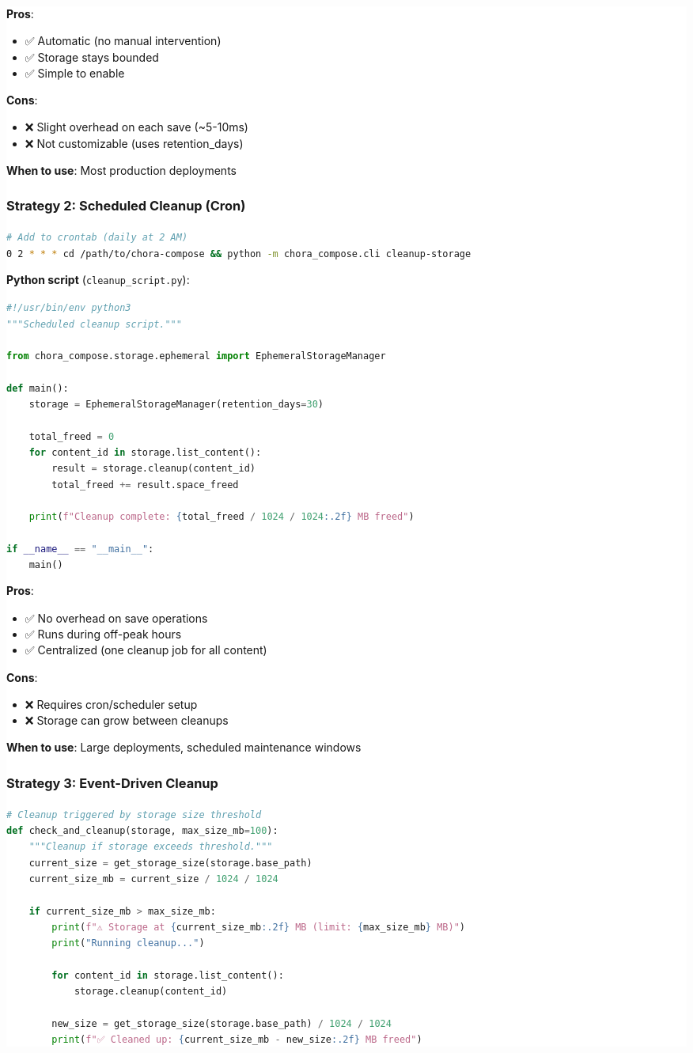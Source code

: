 **Pros**:
- ✅ Automatic (no manual intervention)
- ✅ Storage stays bounded
- ✅ Simple to enable

**Cons**:
- ❌ Slight overhead on each save (~5-10ms)
- ❌ Not customizable (uses retention_days)

**When to use**: Most production deployments

### Strategy 2: Scheduled Cleanup (Cron)

```bash
# Add to crontab (daily at 2 AM)
0 2 * * * cd /path/to/chora-compose && python -m chora_compose.cli cleanup-storage
```

**Python script** (`cleanup_script.py`):
```python
#!/usr/bin/env python3
"""Scheduled cleanup script."""

from chora_compose.storage.ephemeral import EphemeralStorageManager

def main():
    storage = EphemeralStorageManager(retention_days=30)

    total_freed = 0
    for content_id in storage.list_content():
        result = storage.cleanup(content_id)
        total_freed += result.space_freed

    print(f"Cleanup complete: {total_freed / 1024 / 1024:.2f} MB freed")

if __name__ == "__main__":
    main()
```

**Pros**:
- ✅ No overhead on save operations
- ✅ Runs during off-peak hours
- ✅ Centralized (one cleanup job for all content)

**Cons**:
- ❌ Requires cron/scheduler setup
- ❌ Storage can grow between cleanups

**When to use**: Large deployments, scheduled maintenance windows

### Strategy 3: Event-Driven Cleanup

```python
# Cleanup triggered by storage size threshold
def check_and_cleanup(storage, max_size_mb=100):
    """Cleanup if storage exceeds threshold."""
    current_size = get_storage_size(storage.base_path)
    current_size_mb = current_size / 1024 / 1024

    if current_size_mb > max_size_mb:
        print(f"⚠️ Storage at {current_size_mb:.2f} MB (limit: {max_size_mb} MB)")
        print("Running cleanup...")

        for content_id in storage.list_content():
            storage.cleanup(content_id)

        new_size = get_storage_size(storage.base_path) / 1024 / 1024
        print(f"✅ Cleaned up: {current_size_mb - new_size:.2f} MB freed")
```